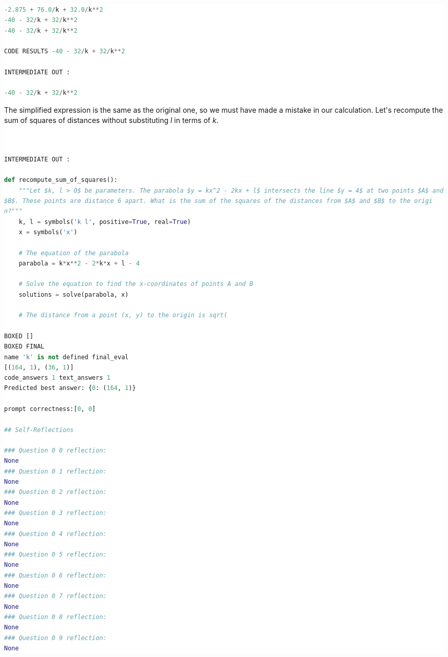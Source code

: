 ```python
-2.875 + 76.0/k + 32.0/k**2
-40 - 32/k + 32/k**2
-40 - 32/k + 32/k**2

CODE RESULTS -40 - 32/k + 32/k**2

INTERMEDIATE OUT :

-40 - 32/k + 32/k**2
```
The simplified expression is the same as the original one, so we must have made a mistake in our calculation. Let's recompute the sum of squares of distances without substituting $l$ in terms of $k$.

```python


INTERMEDIATE OUT :

def recompute_sum_of_squares():
    """Let $k, l > 0$ be parameters. The parabola $y = kx^2 - 2kx + l$ intersects the line $y = 4$ at two points $A$ and $B$. These points are distance 6 apart. What is the sum of the squares of the distances from $A$ and $B$ to the origin?"""
    k, l = symbols('k l', positive=True, real=True)
    x = symbols('x')

    # The equation of the parabola
    parabola = k*x**2 - 2*k*x + l - 4

    # Solve the equation to find the x-coordinates of points A and B
    solutions = solve(parabola, x)

    # The distance from a point (x, y) to the origin is sqrt(

BOXED []
BOXED FINAL 
name 'k' is not defined final_eval
[(164, 1), (36, 1)]
code_answers 1 text_answers 1
Predicted best answer: {0: (164, 1)}

prompt correctness:[0, 0]

## Self-Reflections

### Question 0 0 reflection:
None
### Question 0 1 reflection:
None
### Question 0 2 reflection:
None
### Question 0 3 reflection:
None
### Question 0 4 reflection:
None
### Question 0 5 reflection:
None
### Question 0 6 reflection:
None
### Question 0 7 reflection:
None
### Question 0 8 reflection:
None
### Question 0 9 reflection:
None
```